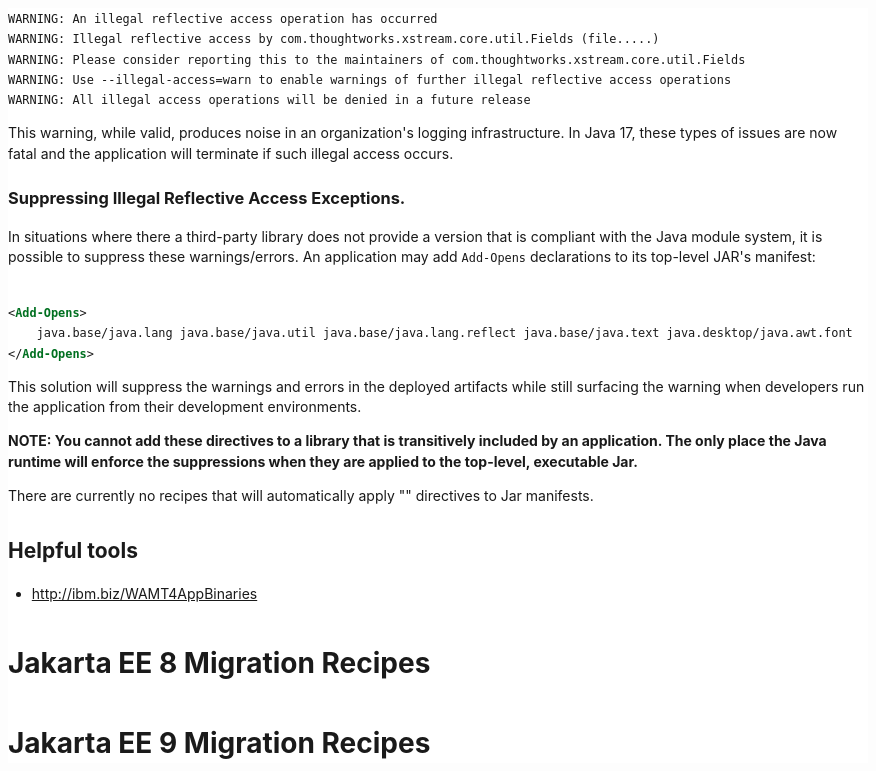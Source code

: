 ```log
WARNING: An illegal reflective access operation has occurred
WARNING: Illegal reflective access by com.thoughtworks.xstream.core.util.Fields (file.....)
WARNING: Please consider reporting this to the maintainers of com.thoughtworks.xstream.core.util.Fields
WARNING: Use --illegal-access=warn to enable warnings of further illegal reflective access operations
WARNING: All illegal access operations will be denied in a future release
```

This warning, while valid, produces noise in an organization's logging infrastructure. In Java 17, these types of issues
are now fatal and the application will terminate if such illegal access occurs.

### Suppressing Illegal Reflective Access Exceptions.

In situations where there a third-party library does not provide a version that is compliant with the Java module
system, it is possible to suppress these warnings/errors. An application may add `Add-Opens` declarations to its
top-level JAR's manifest:

```xml

<Add-Opens>
    java.base/java.lang java.base/java.util java.base/java.lang.reflect java.base/java.text java.desktop/java.awt.font
</Add-Opens>
```

This solution will suppress the warnings and errors in the deployed artifacts while still surfacing the warning when
developers run the application from their development environments.

**NOTE: You cannot add these directives to a library that is transitively included by an application. The only place the
Java runtime will enforce the suppressions when they are applied to the top-level, executable Jar.**

There are currently no recipes that will automatically apply "<Add-Opens>" directives to Jar manifests.

## Helpful tools

- http://ibm.biz/WAMT4AppBinaries

# Jakarta EE 8 Migration Recipes

# Jakarta EE 9 Migration Recipes
